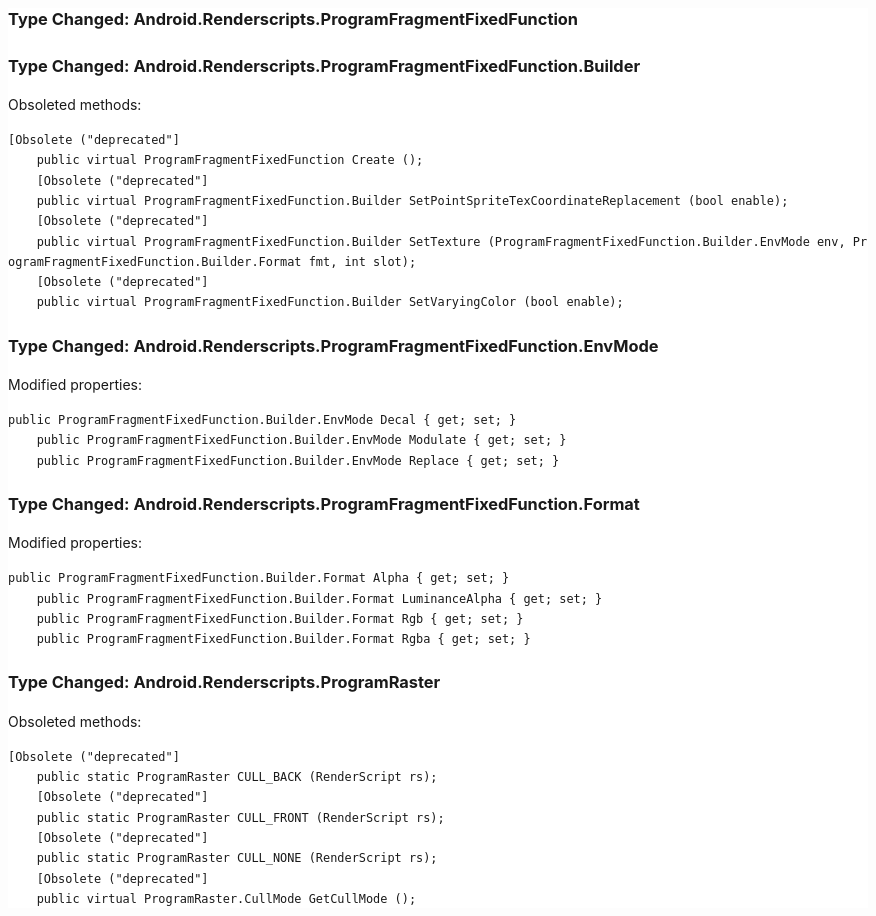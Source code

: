 ### Type Changed: Android.Renderscripts.ProgramFragmentFixedFunction

### Type Changed: Android.Renderscripts.ProgramFragmentFixedFunction.Builder

Obsoleted methods:

```
[Obsolete ("deprecated"]
	public virtual ProgramFragmentFixedFunction Create ();
	[Obsolete ("deprecated"]
	public virtual ProgramFragmentFixedFunction.Builder SetPointSpriteTexCoordinateReplacement (bool enable);
	[Obsolete ("deprecated"]
	public virtual ProgramFragmentFixedFunction.Builder SetTexture (ProgramFragmentFixedFunction.Builder.EnvMode env, ProgramFragmentFixedFunction.Builder.Format fmt, int slot);
	[Obsolete ("deprecated"]
	public virtual ProgramFragmentFixedFunction.Builder SetVaryingColor (bool enable);
```

### Type Changed: Android.Renderscripts.ProgramFragmentFixedFunction.EnvMode

Modified properties:

```
public ProgramFragmentFixedFunction.Builder.EnvMode Decal { get; set; }
	public ProgramFragmentFixedFunction.Builder.EnvMode Modulate { get; set; }
	public ProgramFragmentFixedFunction.Builder.EnvMode Replace { get; set; }
```

### Type Changed: Android.Renderscripts.ProgramFragmentFixedFunction.Format

Modified properties:

```
public ProgramFragmentFixedFunction.Builder.Format Alpha { get; set; }
	public ProgramFragmentFixedFunction.Builder.Format LuminanceAlpha { get; set; }
	public ProgramFragmentFixedFunction.Builder.Format Rgb { get; set; }
	public ProgramFragmentFixedFunction.Builder.Format Rgba { get; set; }
```

### Type Changed: Android.Renderscripts.ProgramRaster

Obsoleted methods:

```
[Obsolete ("deprecated"]
	public static ProgramRaster CULL_BACK (RenderScript rs);
	[Obsolete ("deprecated"]
	public static ProgramRaster CULL_FRONT (RenderScript rs);
	[Obsolete ("deprecated"]
	public static ProgramRaster CULL_NONE (RenderScript rs);
	[Obsolete ("deprecated"]
	public virtual ProgramRaster.CullMode GetCullMode ();
```
